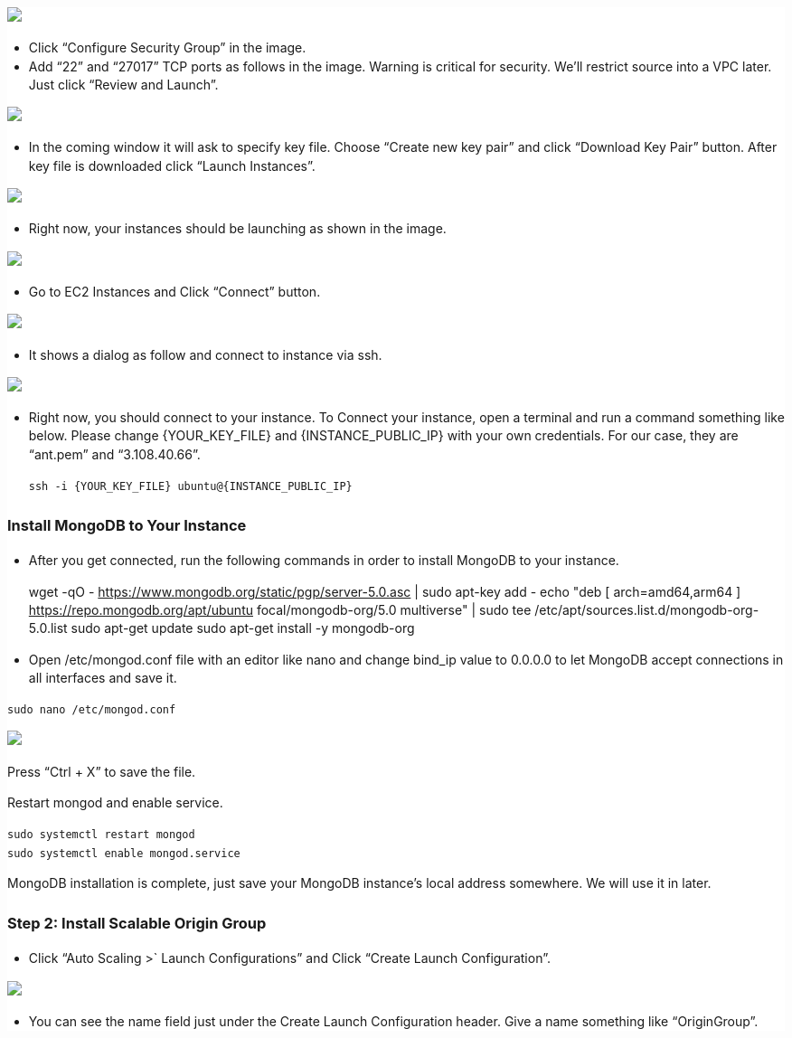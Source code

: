 ![](@site/static/img/152640818-2b08b818-fb6e-428a-a2d7-aeba6b32be51(1).png)

*   Click “Configure Security Group” in the image.
*   Add “22” and “27017” TCP ports as follows in the image. Warning is critical for security. We’ll restrict source into a VPC later. Just click “Review and Launch”.

![](@site/static/img/152640820-c9240fa7-9a40-40ed-9d6b-4c0ed3a0b2e1.png)

*   In the coming window it will ask to specify key file. Choose “Create new key pair” and click “Download Key Pair” button. After key file is downloaded click “Launch Instances”.

![](@site/static/img/152640822-5719e6e4-fab7-49f2-9bf6-3986d51b9f6d.png)

*   Right now, your instances should be launching as shown in the image.

![](@site/static/img/152640823-c87ded9e-aec1-4abb-8f3b-e9442679c28a.png)

*   Go to EC2 Instances and Click “Connect” button.

![](@site/static/img/152640824-10f87703-9398-412c-ab07-7b773629e283.png)

*   It shows a dialog as follow and connect to instance via ssh.

![](@site/static/img/152640825-06b86d38-f024-4ca9-b545-78d38ad87abe.png)

*   Right now, you should connect to your instance. To Connect your instance, open a terminal and run a command something like below. Please change {YOUR\_KEY\_FILE} and {INSTANCE\_PUBLIC\_IP} with your own credentials. For our case, they are “ant.pem” and “3.108.40.66”.
    
        ssh -i {YOUR_KEY_FILE} ubuntu@{INSTANCE_PUBLIC_IP}
    

### **Install MongoDB to Your Instance**

*   After you get connected, run the following commands in order to install MongoDB to your instance.

    wget -qO - https://www.mongodb.org/static/pgp/server-5.0.asc | sudo apt-key add -
    echo "deb [ arch=amd64,arm64 ] https://repo.mongodb.org/apt/ubuntu focal/mongodb-org/5.0 multiverse" | sudo tee /etc/apt/sources.list.d/mongodb-org-5.0.list
    sudo apt-get update
    sudo apt-get install -y mongodb-org

*   Open /etc/mongod.conf file with an editor like nano and change bind\_ip value to 0.0.0.0 to let MongoDB accept connections in all interfaces and save it.

```sudo nano /etc/mongod.conf```

![](@site/static/img/mongodb.png)

Press “Ctrl + X” to save the file.

Restart mongod and enable service.

    sudo systemctl restart mongod
    sudo systemctl enable mongod.service

MongoDB installation is complete, just save your MongoDB instance’s local address somewhere. We will use it in later.

### **Step 2: Install Scalable Origin Group**

*   Click “Auto Scaling >` Launch Configurations” and Click “Create Launch Configuration”.

![](@site/static/img/152642513-780c642f-a689-4923-a160-dc88ae7a1afb.png)

*   You can see the name field just under the Create Launch Configuration header. Give a name something like “OriginGroup”.
```